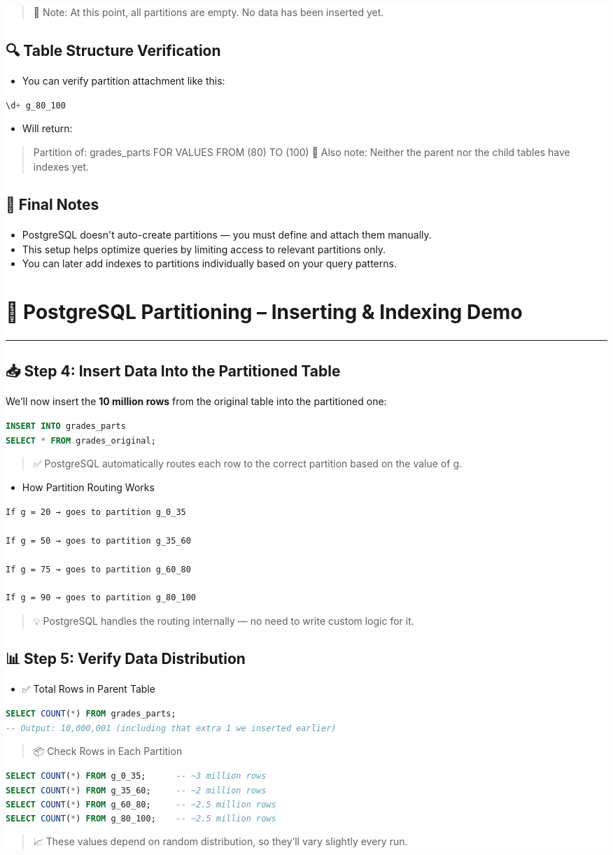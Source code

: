 > 🧹 Note: At this point, all partitions are empty. No data has been inserted yet.

## 🔍 Table Structure Verification
- You can verify partition attachment like this:
```sql
\d+ g_80_100
```
- Will return:
> Partition of: grades_parts FOR VALUES FROM (80) TO (100)
> 🧠 Also note: Neither the parent nor the child tables have indexes yet.

## 🧠 Final Notes
- PostgreSQL doesn't auto-create partitions — you must define and attach them manually.
- This setup helps optimize queries by limiting access to relevant partitions only.
- You can later add indexes to partitions individually based on your query patterns.

# 🧪 PostgreSQL Partitioning – Inserting & Indexing Demo

---

## 📥 Step 4: Insert Data Into the Partitioned Table

We’ll now insert the **10 million rows** from the original table into the partitioned one:

```sql
INSERT INTO grades_parts
SELECT * FROM grades_original;
```
> ✅ PostgreSQL automatically routes each row to the correct partition based on the value of g.

- How Partition Routing Works
```text
If g = 20 → goes to partition g_0_35

If g = 50 → goes to partition g_35_60

If g = 75 → goes to partition g_60_80

If g = 90 → goes to partition g_80_100
```
> 💡 PostgreSQL handles the routing internally — no need to write custom logic for it.

## 📊 Step 5: Verify Data Distribution
- ✅ Total Rows in Parent Table
```sql
SELECT COUNT(*) FROM grades_parts;
-- Output: 10,000,001 (including that extra 1 we inserted earlier)
```
> 📦 Check Rows in Each Partition
```sql
SELECT COUNT(*) FROM g_0_35;      -- ~3 million rows
SELECT COUNT(*) FROM g_35_60;     -- ~2 million rows
SELECT COUNT(*) FROM g_60_80;     -- ~2.5 million rows
SELECT COUNT(*) FROM g_80_100;    -- ~2.5 million rows
```
> 📈 These values depend on random distribution, so they’ll vary slightly every run.

